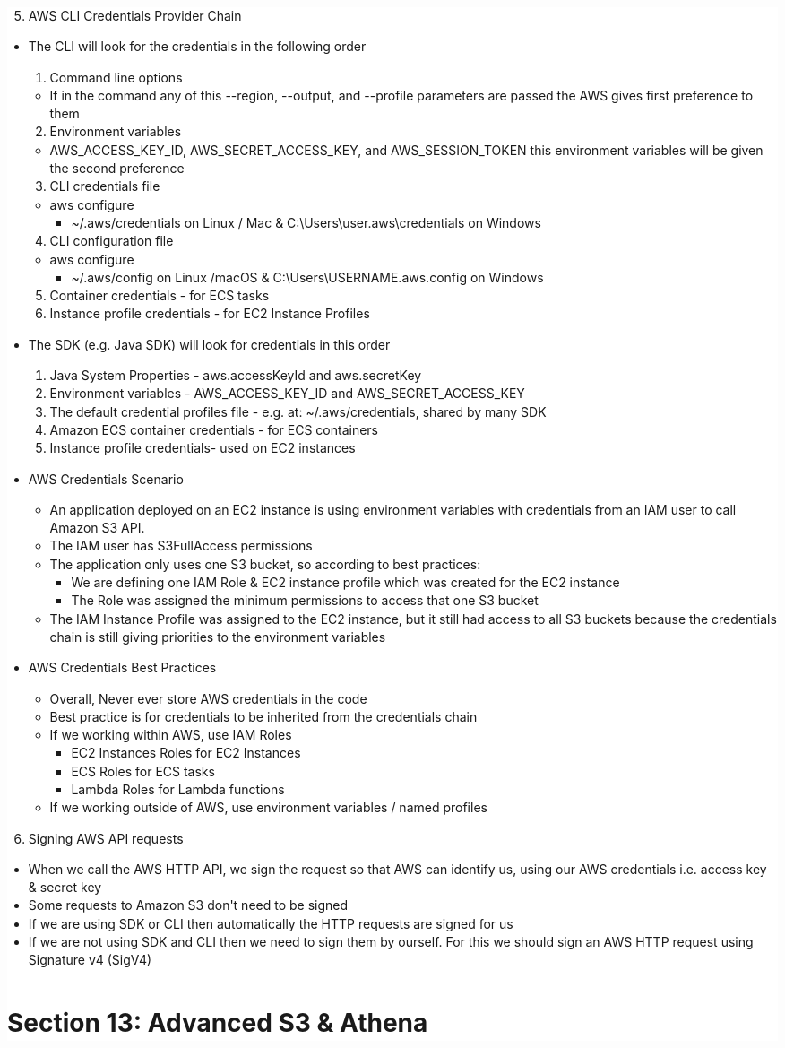 5. AWS CLI Credentials Provider Chain
  - The CLI will look for the credentials in the following order
    1. Command line options
      - If in the command any of this --region, --output, and --profile parameters are passed the AWS gives first preference to them
    2. Environment variables
      - AWS_ACCESS_KEY_ID, AWS_SECRET_ACCESS_KEY, and AWS_SESSION_TOKEN this environment variables will be given the second preference
    3. CLI credentials file
      - aws configure
        * ~/.aws/credentials on Linux / Mac & C:\Users\user\.aws\credentials on Windows
    4. CLI configuration file
      - aws configure
        * ~/.aws/config on Linux /macOS & C:\Users\USERNAME\.aws.config on Windows
    5. Container credentials - for ECS tasks
    6. Instance profile credentials - for EC2 Instance Profiles
  
  - The SDK (e.g. Java SDK) will look for credentials in this order
    1. Java System Properties - aws.accessKeyId and aws.secretKey
    2. Environment variables - AWS_ACCESS_KEY_ID and AWS_SECRET_ACCESS_KEY
    3. The default credential profiles file - e.g. at: ~/.aws/credentials, shared by many SDK
    4. Amazon ECS container credentials - for ECS containers
    5. Instance profile credentials- used on EC2 instances
  
  - AWS Credentials Scenario
    - An application deployed on an EC2 instance is using environment variables with credentials from an IAM user to call Amazon S3 API.
    - The IAM user has S3FullAccess permissions
    - The application only uses one S3 bucket, so according to best practices:
      - We are defining one IAM Role & EC2 instance profile which was created for the EC2 instance
      - The Role was assigned the minimum permissions to access that one S3 bucket
    - The IAM Instance Profile was assigned to the EC2 instance, but it still had access to all S3 buckets because the credentials chain is still giving priorities to the environment variables

  - AWS Credentials Best Practices
    - Overall, Never ever store AWS credentials in the code
    - Best practice is for credentials to be inherited from the credentials chain
    - If we working within AWS, use IAM Roles
      * EC2 Instances Roles for EC2 Instances
      * ECS Roles for ECS tasks
      * Lambda Roles for Lambda functions
    - If we working outside of AWS, use environment variables / named profiles

6. Signing AWS API requests
  - When we call the AWS HTTP API, we sign the request so that AWS can identify us, using our AWS credentials i.e. access key & secret key
  - Some requests to Amazon S3 don't need to be signed
  - If we are using SDK or CLI then automatically the HTTP requests are signed for us
  - If we are not using SDK and CLI then we need to sign them by ourself. For this we should sign an AWS HTTP request using Signature v4 (SigV4)


# Section 13: Advanced S3 & Athena

